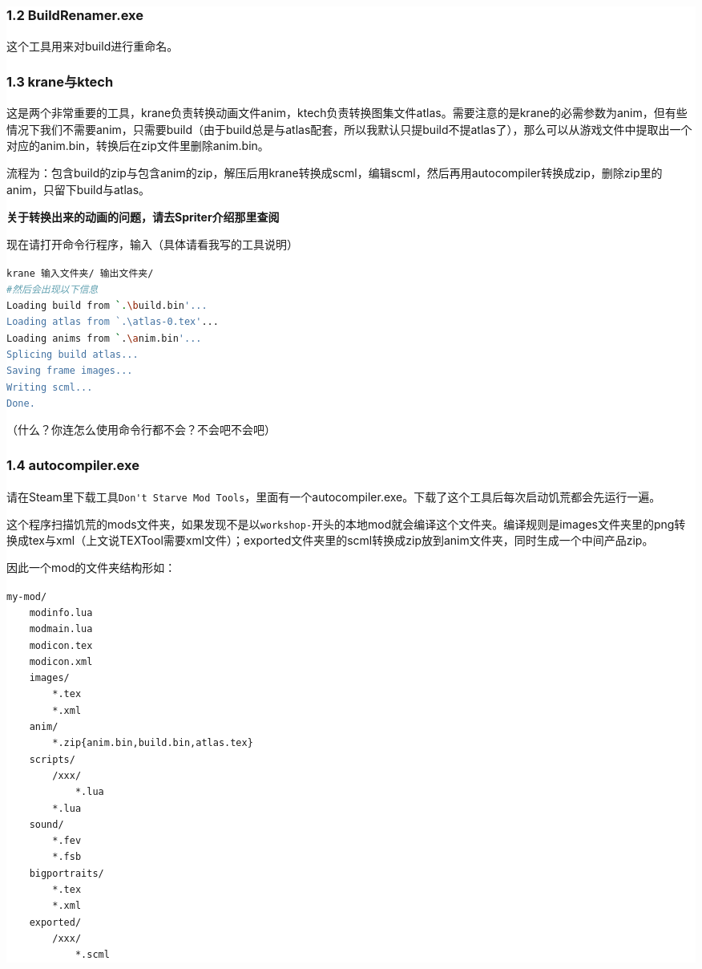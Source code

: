 ### 1.2 BuildRenamer.exe

这个工具用来对build进行重命名。

### 1.3 krane与ktech

这是两个非常重要的工具，krane负责转换动画文件anim，ktech负责转换图集文件atlas。需要注意的是krane的必需参数为anim，但有些情况下我们不需要anim，只需要build（由于build总是与atlas配套，所以我默认只提build不提atlas了），那么可以从游戏文件中提取出一个对应的anim.bin，转换后在zip文件里删除anim.bin。

流程为：包含build的zip与包含anim的zip，解压后用krane转换成scml，编辑scml，然后再用autocompiler转换成zip，删除zip里的anim，只留下build与atlas。

**关于转换出来的动画的问题，请去Spriter介绍那里查阅**

现在请打开命令行程序，输入（具体请看我写的工具说明）

```bash
krane 输入文件夹/ 输出文件夹/
#然后会出现以下信息
Loading build from `.\build.bin'...
Loading atlas from `.\atlas-0.tex'...
Loading anims from `.\anim.bin'...
Splicing build atlas...
Saving frame images...
Writing scml...
Done.
```

（什么？你连怎么使用命令行都不会？不会吧不会吧）

### 1.4 autocompiler.exe

请在Steam里下载工具`Don't Starve Mod Tools`，里面有一个autocompiler.exe。下载了这个工具后每次启动饥荒都会先运行一遍。

这个程序扫描饥荒的mods文件夹，如果发现不是以`workshop-`开头的本地mod就会编译这个文件夹。编译规则是images文件夹里的png转换成tex与xml（上文说TEXTool需要xml文件）；exported文件夹里的scml转换成zip放到anim文件夹，同时生成一个中间产品zip。

因此一个mod的文件夹结构形如：

```
my-mod/
	modinfo.lua
	modmain.lua
	modicon.tex
	modicon.xml
	images/
		*.tex
		*.xml
	anim/
		*.zip{anim.bin,build.bin,atlas.tex}
	scripts/
		/xxx/
			*.lua
		*.lua
	sound/
		*.fev
		*.fsb
	bigportraits/
		*.tex
		*.xml
	exported/
		/xxx/
			*.scml
```
